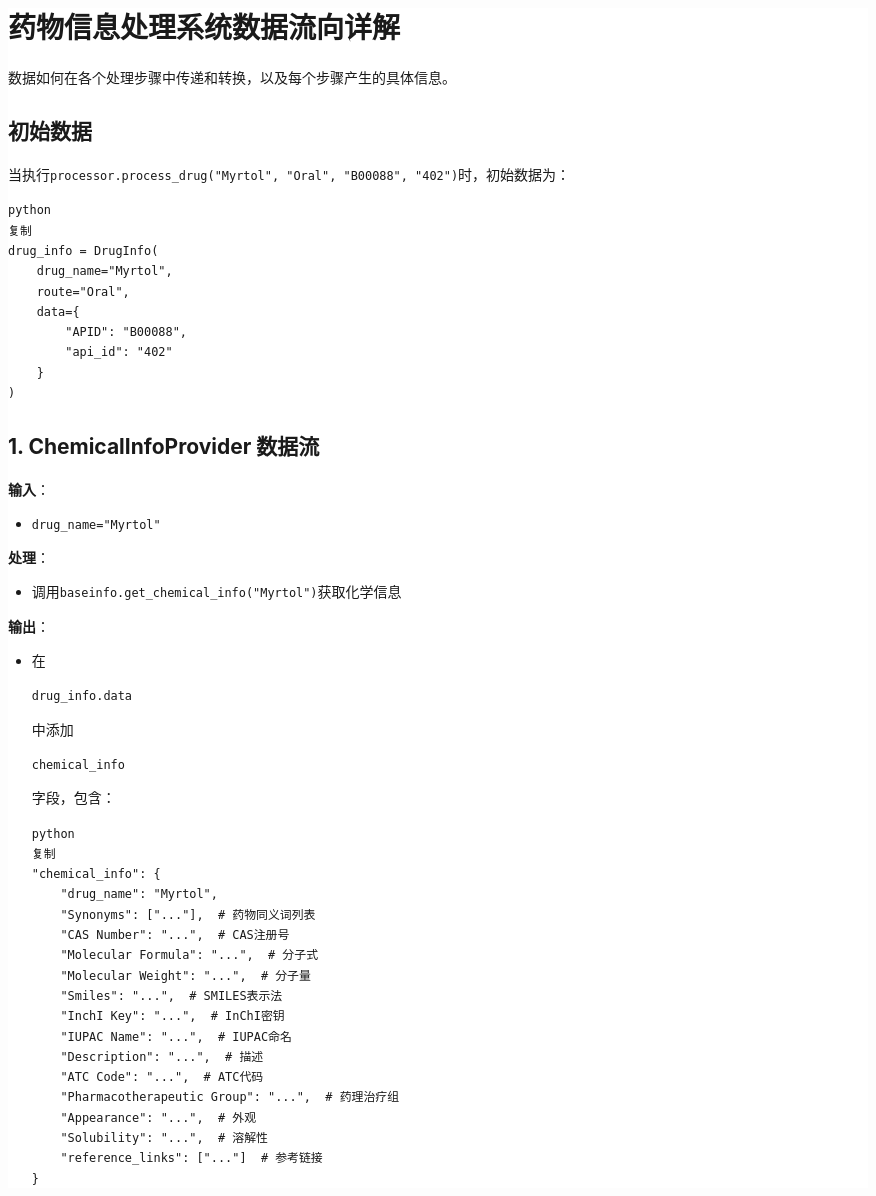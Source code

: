 # 药物信息处理系统数据流向详解

数据如何在各个处理步骤中传递和转换，以及每个步骤产生的具体信息。

## 初始数据

当执行`processor.process_drug("Myrtol", "Oral", "B00088", "402")`时，初始数据为：

```
python
复制
drug_info = DrugInfo(
    drug_name="Myrtol",
    route="Oral",
    data={
        "APID": "B00088",
        "api_id": "402"
    }
)
```

## 1. ChemicalInfoProvider 数据流

**输入**：

- `drug_name="Myrtol"`

**处理**：

- 调用`baseinfo.get_chemical_info("Myrtol")`获取化学信息

**输出**：

- 在

  ```
  drug_info.data
  ```

  中添加

  ```
  chemical_info
  ```

  字段，包含：

  ```
  python
  复制
  "chemical_info": {
      "drug_name": "Myrtol",
      "Synonyms": ["..."],  # 药物同义词列表
      "CAS Number": "...",  # CAS注册号
      "Molecular Formula": "...",  # 分子式
      "Molecular Weight": "...",  # 分子量
      "Smiles": "...",  # SMILES表示法
      "InchI Key": "...",  # InChI密钥
      "IUPAC Name": "...",  # IUPAC命名
      "Description": "...",  # 描述
      "ATC Code": "...",  # ATC代码
      "Pharmacotherapeutic Group": "...",  # 药理治疗组
      "Appearance": "...",  # 外观
      "Solubility": "...",  # 溶解性
      "reference_links": ["..."]  # 参考链接
  }
  ```
